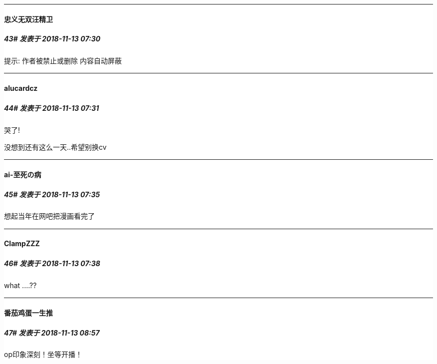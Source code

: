 -----

####  忠义无双汪精卫  
##### 43#       发表于 2018-11-13 07:30

提示: 作者被禁止或删除 内容自动屏蔽



-----

####  alucardcz  
##### 44#       发表于 2018-11-13 07:31




哭了!

没想到还有这么一天..希望别换cv







-----

####  ai-至死の病  
##### 45#       发表于 2018-11-13 07:35




想起当年在网吧把漫画看完了







-----

####  ClampZZZ  
##### 46#       发表于 2018-11-13 07:38




what ....??







-----

####  番茄鸡蛋一生推  
##### 47#       发表于 2018-11-13 08:57




op印象深刻！坐等开播！
